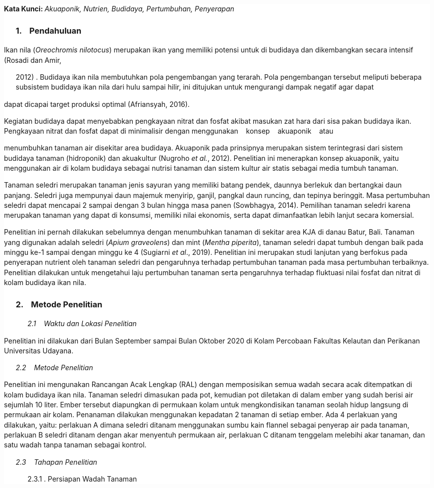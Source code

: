 <p><span class="font5" style="font-weight:bold;">Kata Kunci: </span><span class="font5" style="font-style:italic;">Akuaponik, Nutrien, Budidaya, Pertumbuhan, Penyerapan</span></p>
<ul style="list-style:none;"><li>
<h3><a name="bookmark4"></a><span class="font6" style="font-weight:bold;"><a name="bookmark5"></a>1. &nbsp;&nbsp;&nbsp;Pendahuluan</span></h3></li></ul>
<p><span class="font6">Ikan nila (</span><span class="font6" style="font-style:italic;">Oreochromis nilotocus</span><span class="font6">) merupakan ikan yang memiliki potensi untuk di budidaya dan dikembangkan secara intensif (Rosadi dan Amir,</span></p>
<ul style="list-style:none;"><li>
<p><span class="font6">2012) . Budidaya ikan nila membutuhkan pola pengembangan yang terarah. Pola pengembangan tersebut meliputi beberapa subsistem budidaya ikan nila dari hulu sampai hilir, ini ditujukan untuk mengurangi dampak negatif agar dapat</span></p></li></ul>
<p><span class="font6">dapat dicapai target produksi optimal (Afriansyah, 2016).</span></p>
<p><span class="font6">Kegiatan budidaya dapat menyebabkan pengkayaan nitrat dan fosfat akibat masukan zat hara dari sisa pakan budidaya ikan. Pengkayaan nitrat dan fosfat dapat di minimalisir dengan menggunakan &nbsp;&nbsp;&nbsp;konsep &nbsp;&nbsp;&nbsp;akuaponik &nbsp;&nbsp;&nbsp;atau</span></p>
<p><span class="font6">menumbuhkan tanaman air disekitar area budidaya. Akuaponik pada prinsipnya merupakan sistem terintegrasi dari sistem budidaya tanaman (hidroponik) dan akuakultur (Nugroho </span><span class="font6" style="font-style:italic;">et al.</span><span class="font6">, 2012). Penelitian ini menerapkan konsep akuaponik, yaitu menggunakan air di kolam budidaya sebagai nutrisi tanaman dan sistem kultur air statis sebagai media tumbuh tanaman.</span></p>
<p><span class="font6">Tanaman seledri merupakan tanaman jenis sayuran yang memiliki batang pendek, daunnya berlekuk dan bertangkai daun panjang. Seledri juga mempunyai daun majemuk menyirip, ganjil, pangkal daun runcing, dan tepinya beringgit. Masa pertumbuhan seledri dapat mencapai 2 sampai dengan 3 bulan hingga masa panen (Sowbhagya, 2014). Pemilihan tanaman seledri karena merupakan tanaman yang dapat di konsumsi, memiliki nilai ekonomis, serta dapat dimanfaatkan lebih lanjut secara komersial</span><span class="font0">.</span></p>
<p><span class="font6">Penelitian ini pernah dilakukan sebelumnya dengan menumbuhkan tanaman di sekitar area KJA di danau Batur, Bali. Tanaman yang digunakan adalah seledri (</span><span class="font6" style="font-style:italic;">Apium graveolens</span><span class="font6">) dan mint (</span><span class="font6" style="font-style:italic;">Mentha piperita</span><span class="font6">), tanaman seledri dapat tumbuh dengan baik pada minggu ke-1 sampai dengan minggu ke 4 (Sugiarni </span><span class="font6" style="font-style:italic;">et al</span><span class="font6">., 2019). Penelitian ini merupakan studi lanjutan yang berfokus pada penyerapan nutrient oleh tanaman seledri dan pengaruhnya terhadap pertumbuhan tanaman pada masa pertumbuhan terbaiknya. Penelitian dilakukan untuk mengetahui laju pertumbuhan tanaman serta pengaruhnya terhadap fluktuasi nilai fosfat dan nitrat di kolam budidaya ikan nila.</span></p>
<ul style="list-style:none;"><li>
<h3><a name="bookmark6"></a><span class="font6" style="font-weight:bold;"><a name="bookmark7"></a>2. &nbsp;&nbsp;&nbsp;Metode Penelitian</span></h3>
<ul style="list-style:none;">
<li>
<p><span class="font6" style="font-style:italic;">2.1 &nbsp;&nbsp;&nbsp;Waktu dan Lokasi Penelitian</span></p></li></ul></li></ul>
<p><span class="font6">Penelitian ini dilakukan dari Bulan September sampai Bulan Oktober 2020 di Kolam Percobaan Fakultas Kelautan dan Perikanan Universitas Udayana.</span></p>
<ul style="list-style:none;"><li>
<p><span class="font6" style="font-style:italic;">2.2 &nbsp;&nbsp;&nbsp;Metode Penelitian</span></p></li></ul>
<p><span class="font6">Penelitian ini mengunakan Rancangan Acak Lengkap (RAL) dengan memposisikan semua wadah secara acak ditempatkan di kolam budidaya ikan nila. Tanaman seledri dimasukan pada pot, kemudian pot diletakan di dalam ember yang sudah berisi air sejumlah 10 liter. Ember tersebut diapungkan di permukaan kolam untuk mengkondisikan tanaman seolah hidup langsung di permukaan air kolam. Penanaman dilakukan menggunakan kepadatan 2 tanaman di setiap ember. Ada 4 perlakuan yang dilakukan, yaitu: perlakuan A dimana seledri ditanam menggunakan sumbu kain flannel sebagai penyerap air pada tanaman, perlakuan B seledri ditanam dengan akar menyentuh permukaan air, perlakuan C ditanam tenggelam melebihi akar tanaman, dan satu wadah tanpa tanaman sebagai kontrol.</span></p>
<ul style="list-style:none;"><li>
<p><span class="font6" style="font-style:italic;">2.3 &nbsp;&nbsp;&nbsp;Tahapan Penelitian</span></p>
<ul style="list-style:none;">
<li>
<p><span class="font6">2.3.1 . Persiapan Wadah Tanaman</span></p></li></ul></li></ul>